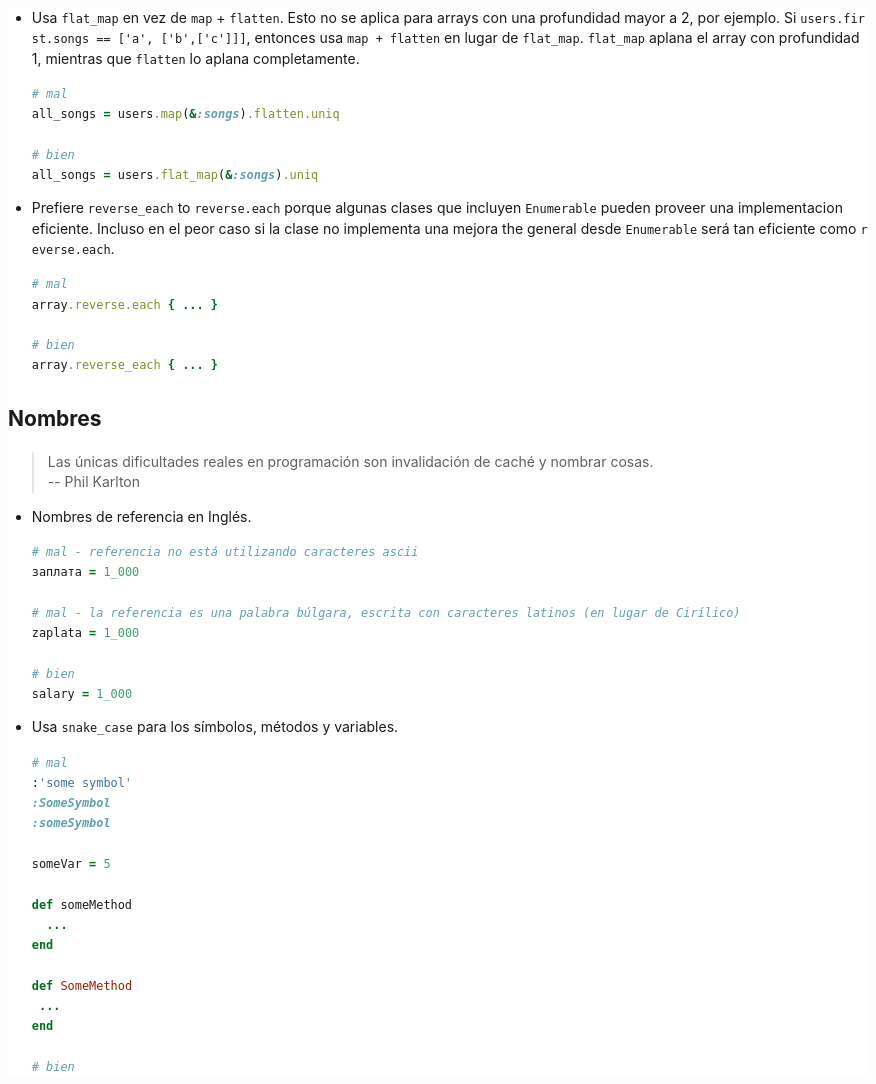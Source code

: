 * <a name="flat-map"></a>
Usa `flat_map` en vez de `map` + `flatten`.  Esto no se aplica para arrays con una profundidad mayor a 2, por ejemplo.  Si `users.first.songs == ['a', ['b',['c']]]`, entonces usa `map + flatten` en lugar de `flat_map`. `flat_map` aplana el array con profundidad 1, mientras que `flatten` lo aplana completamente.

  ```ruby
  # mal
  all_songs = users.map(&:songs).flatten.uniq

  # bien
  all_songs = users.flat_map(&:songs).uniq
  ```

* <a name="reverse-each"></a>
Prefiere `reverse_each` to `reverse.each` porque algunas clases que incluyen `Enumerable` pueden proveer una implementacion eficiente. Incluso en el peor caso si la clase no implementa una mejora the general desde `Enumerable` será tan eficiente como `reverse.each`.

  ```ruby
  # mal
  array.reverse.each { ... }

  # bien
  array.reverse_each { ... }


## Nombres

> Las únicas dificultades reales en programación son invalidación de
> caché y nombrar cosas. <br/>
> -- Phil Karlton

* Nombres de referencia en Inglés.

    ```ruby
    # mal - referencia no está utilizando caracteres ascii
    заплата = 1_000

    # mal - la referencia es una palabra búlgara, escrita con caracteres latinos (en lugar de Cirílico)
    zaplata = 1_000

    # bien
    salary = 1_000
    ```
* Usa `snake_case` para los símbolos, métodos y variables.

    ```ruby
    # mal
    :'some symbol'
    :SomeSymbol
    :someSymbol

    someVar = 5

    def someMethod
      ...
    end

    def SomeMethod
     ...
    end

    # bien
  ```